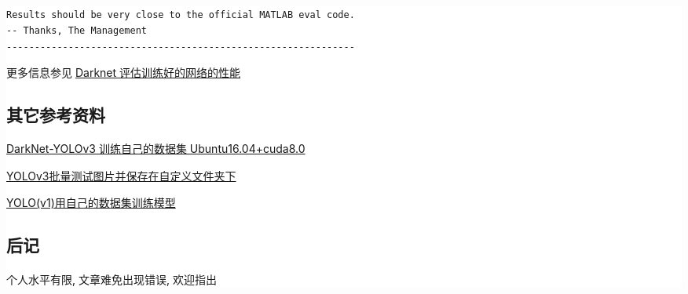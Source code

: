 ```
Results should be very close to the official MATLAB eval code.
-- Thanks, The Management
--------------------------------------------------------------
```

更多信息参见 [Darknet 评估训练好的网络的性能](https://www.jianshu.com/p/7ae10c8f7d77)

## 其它参考资料

[DarkNet-YOLOv3 训练自己的数据集 Ubuntu16.04+cuda8.0](https://zhuanlan.zhihu.com/p/35490655)

[YOLOv3批量测试图片并保存在自定义文件夹下](https://blog.csdn.net/mieleizhi0522/article/details/79989754)

[YOLO(v1)用自己的数据集训练模型](https://blog.csdn.net/sinat_30071459/article/details/53100791)

## 后记

个人水平有限, 文章难免出现错误, 欢迎指出
